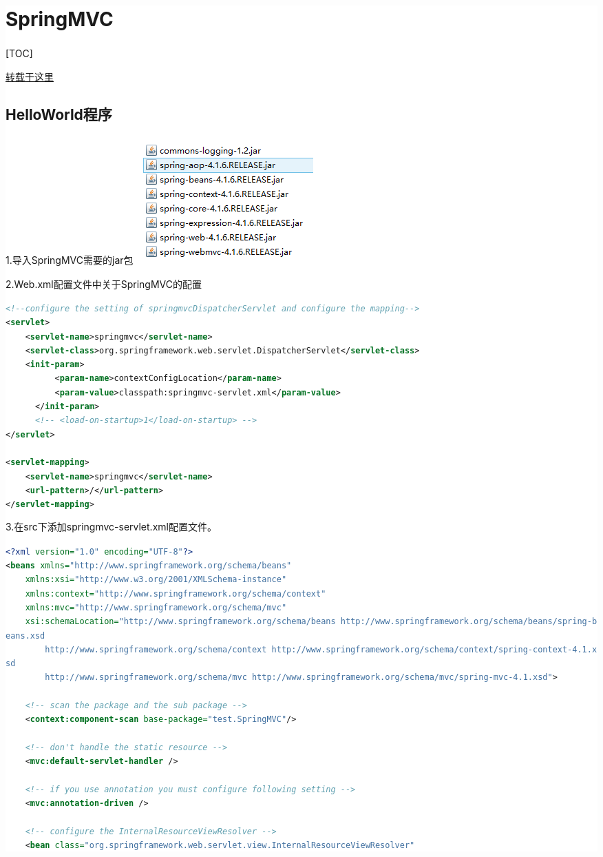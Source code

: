 # SpringMVC
[TOC]

[转载于这里](http://www.admin10000.com/document/6436.html)

## HelloWorld程序
1.导入SpringMVC需要的jar包
![](images/SpringMVC/1.png)

2.Web.xml配置文件中关于SpringMVC的配置
```xml
<!--configure the setting of springmvcDispatcherServlet and configure the mapping-->
<servlet>
    <servlet-name>springmvc</servlet-name>
    <servlet-class>org.springframework.web.servlet.DispatcherServlet</servlet-class>
    <init-param>
          <param-name>contextConfigLocation</param-name>
          <param-value>classpath:springmvc-servlet.xml</param-value>
      </init-param>
      <!-- <load-on-startup>1</load-on-startup> -->
</servlet>
 
<servlet-mapping>
    <servlet-name>springmvc</servlet-name>
    <url-pattern>/</url-pattern>
</servlet-mapping>
```

3.在src下添加springmvc-servlet.xml配置文件。
```xml
<?xml version="1.0" encoding="UTF-8"?>
<beans xmlns="http://www.springframework.org/schema/beans"
    xmlns:xsi="http://www.w3.org/2001/XMLSchema-instance"
    xmlns:context="http://www.springframework.org/schema/context"
    xmlns:mvc="http://www.springframework.org/schema/mvc"
    xsi:schemaLocation="http://www.springframework.org/schema/beans http://www.springframework.org/schema/beans/spring-beans.xsd
        http://www.springframework.org/schema/context http://www.springframework.org/schema/context/spring-context-4.1.xsd
        http://www.springframework.org/schema/mvc http://www.springframework.org/schema/mvc/spring-mvc-4.1.xsd">                    
 
    <!-- scan the package and the sub package -->
    <context:component-scan base-package="test.SpringMVC"/>
 
    <!-- don't handle the static resource -->
    <mvc:default-servlet-handler />
 
    <!-- if you use annotation you must configure following setting -->
    <mvc:annotation-driven />
     
    <!-- configure the InternalResourceViewResolver -->
    <bean class="org.springframework.web.servlet.view.InternalResourceViewResolver"
```